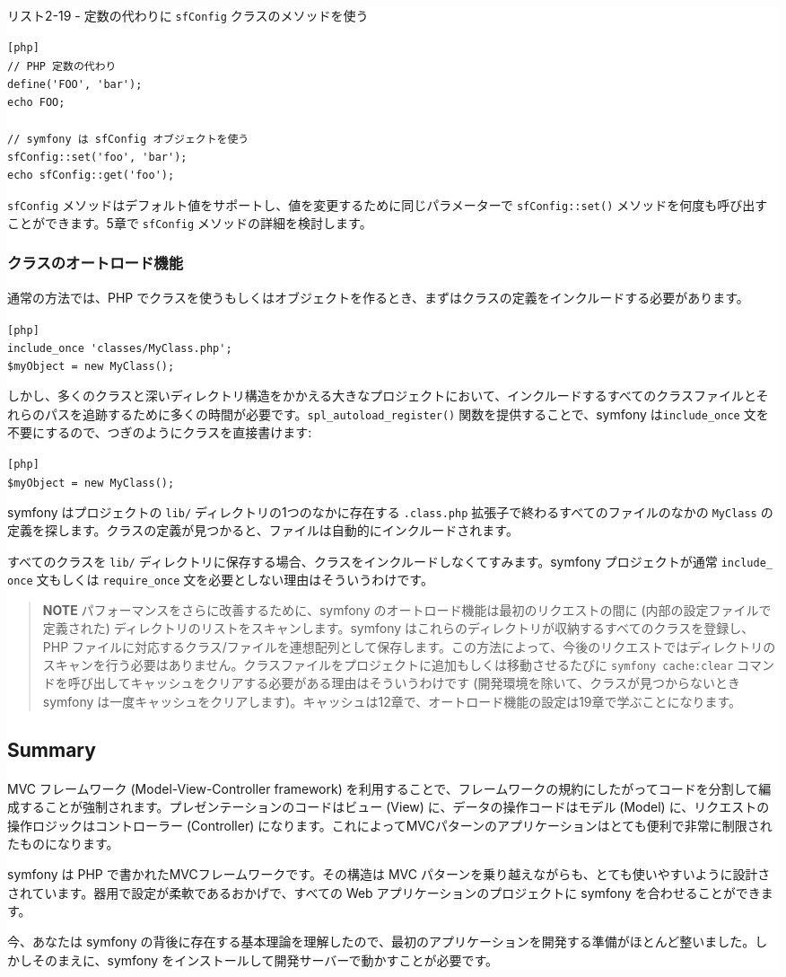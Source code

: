 リスト2-19 - 定数の代わりに `sfConfig` クラスのメソッドを使う

    [php]
    // PHP 定数の代わり
    define('FOO', 'bar');
    echo FOO;

    // symfony は sfConfig オブジェクトを使う
    sfConfig::set('foo', 'bar');
    echo sfConfig::get('foo');

`sfConfig` メソッドはデフォルト値をサポートし、値を変更するために同じパラメーターで `sfConfig::set()` メソッドを何度も呼び出すことができます。5章で `sfConfig` メソッドの詳細を検討します。

### クラスのオートロード機能

通常の方法では、PHP でクラスを使うもしくはオブジェクトを作るとき、まずはクラスの定義をインクルードする必要があります。

    [php]
    include_once 'classes/MyClass.php';
    $myObject = new MyClass();

しかし、多くのクラスと深いディレクトリ構造をかかえる大きなプロジェクトにおいて、インクルードするすべてのクラスファイルとそれらのパスを追跡するために多くの時間が必要です。`spl_autoload_register()` 関数を提供することで、symfony は`include_once` 文を不要にするので、つぎのようにクラスを直接書けます:

    [php]
    $myObject = new MyClass();

symfony はプロジェクトの `lib/` ディレクトリの1つのなかに存在する `.class.php` 拡張子で終わるすべてのファイルのなかの `MyClass` の定義を探します。クラスの定義が見つかると、ファイルは自動的にインクルードされます。

すべてのクラスを `lib/` ディレクトリに保存する場合、クラスをインクルードしなくてすみます。symfony プロジェクトが通常 `include_once` 文もしくは `require_once` 文を必要としない理由はそういうわけです。

>**NOTE**
>パフォーマンスをさらに改善するために、symfony のオートロード機能は最初のリクエストの間に (内部の設定ファイルで定義された) ディレクトリのリストをスキャンします。symfony はこれらのディレクトリが収納するすべてのクラスを登録し、PHP ファイルに対応するクラス/ファイルを連想配列として保存します。この方法によって、今後のリクエストではディレクトリのスキャンを行う必要はありません。クラスファイルをプロジェクトに追加もしくは移動させるたびに `symfony cache:clear` コマンドを呼び出してキャッシュをクリアする必要がある理由はそういうわけです (開発環境を除いて、クラスが見つからないとき symfony は一度キャッシュをクリアします)。キャッシュは12章で、オートロード機能の設定は19章で学ぶことになります。

Summary
-------

MVC フレームワーク (Model-View-Controller framework) を利用することで、フレームワークの規約にしたがってコードを分割して編成することが強制されます。プレゼンテーションのコードはビュー (View) に、データの操作コードはモデル (Model) に、リクエストの操作ロジックはコントローラー (Controller) になります。これによってMVCパターンのアプリケーションはとても便利で非常に制限されたものになります。

symfony は PHP で書かれたMVCフレームワークです。その構造は MVC パターンを乗り越えながらも、とても使いやすいように設計さされています。器用で設定が柔軟であるおかげで、すべての Web アプリケーションのプロジェクトに symfony を合わせることができます。

今、あなたは symfony の背後に存在する基本理論を理解したので、最初のアプリケーションを開発する準備がほとんど整いました。しかしそのまえに、symfony をインストールして開発サーバーで動かすことが必要です。
